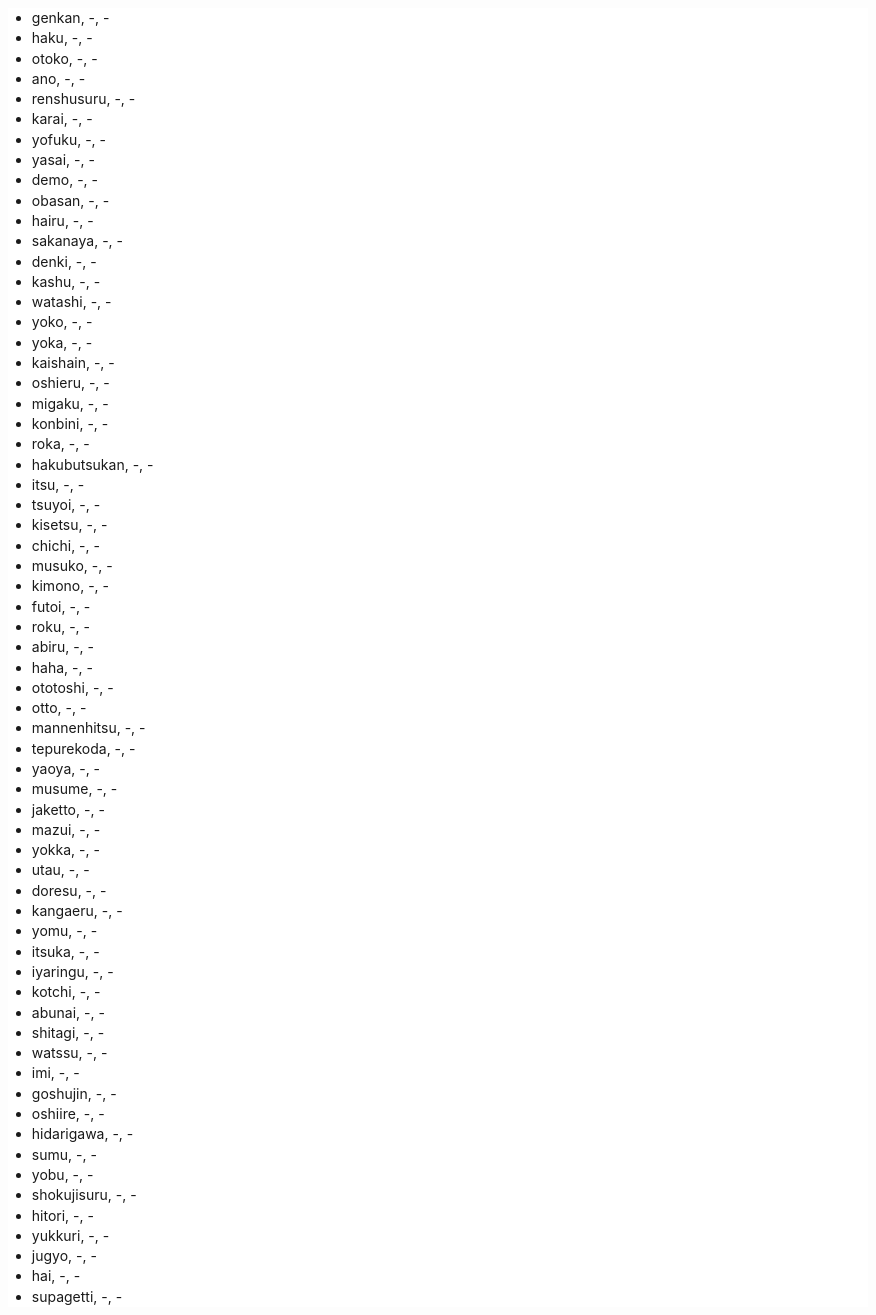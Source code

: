 - genkan, -, -
- haku, -, -
- otoko, -, -
- ano, -, -
- renshusuru, -, -
- karai, -, -
- yofuku, -, -
- yasai, -, -
- demo, -, -
- obasan, -, -
- hairu, -, -
- sakanaya, -, -
- denki, -, -
- kashu, -, -
- watashi, -, -
- yoko, -, -
- yoka, -, -
- kaishain, -, -
- oshieru, -, -
- migaku, -, -
- konbini, -, -
- roka, -, -
- hakubutsukan, -, -
- itsu, -, -
- tsuyoi, -, -
- kisetsu, -, -
- chichi, -, -
- musuko, -, -
- kimono, -, -
- futoi, -, -
- roku, -, -
- abiru, -, -
- haha, -, -
- ototoshi, -, -
- otto, -, -
- mannenhitsu, -, -
- tepurekoda, -, -
- yaoya, -, -
- musume, -, -
- jaketto, -, -
- mazui, -, -
- yokka, -, -
- utau, -, -
- doresu, -, -
- kangaeru, -, -
- yomu, -, -
- itsuka, -, -
- iyaringu, -, -
- kotchi, -, -
- abunai, -, -
- shitagi, -, -
- watssu, -, -
- imi, -, -
- goshujin, -, -
- oshiire, -, -
- hidarigawa, -, -
- sumu, -, -
- yobu, -, -
- shokujisuru, -, -
- hitori, -, -
- yukkuri, -, -
- jugyo, -, -
- hai, -, -
- supagetti, -, -